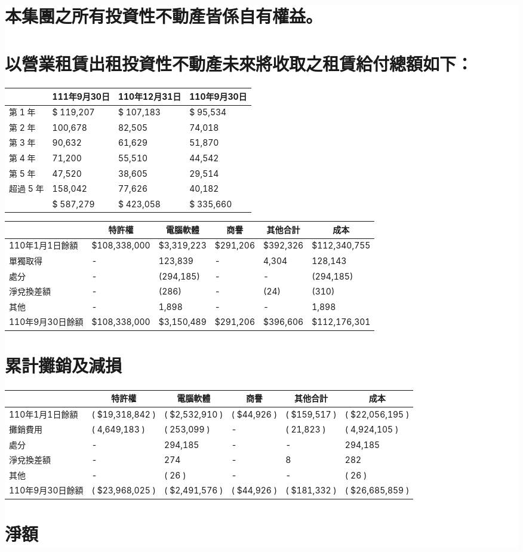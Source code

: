 # 本集團之所有投資性不動產皆係自有權益。

# 以營業租賃出租投資性不動產未來將收取之租賃給付總額如下：

| |111年9月30日|110年12月31日|110年9月30日|
|---|---|---|---|
|第 1 年|$ 119,207|$ 107,183|$ 95,534|
|第 2 年|100,678|82,505|74,018|
|第 3 年|90,632|61,629|51,870|
|第 4 年|71,200|55,510|44,542|
|第 5 年|47,520|38,605|29,514|
|超過 5 年|158,042|77,626|40,182|
| |$ 587,279|$ 423,058|$ 335,660|# 十八、無形資產

| |特許權|電腦軟體|商譽|其他合計|成本|
|---|---|---|---|---|---|
|110年1月1日餘額|$108,338,000|$3,319,223|$291,206|$392,326|$112,340,755|
|單獨取得|-|123,839|-|4,304|128,143|
|處分|-|(294,185)|-|-|(294,185)|
|淨兌換差額|-|(286)|-|(24)|(310)|
|其他|-|1,898|-|-|1,898|
|110年9月30日餘額|$108,338,000|$3,150,489|$291,206|$396,606|$112,176,301|

# 累計攤銷及減損

| |特許權|電腦軟體|商譽|其他合計|成本|
|---|---|---|---|---|---|
|110年1月1日餘額|( $19,318,842 )|( $2,532,910 )|( $44,926 )|( $159,517 )|( $22,056,195 )|
|攤銷費用|( 4,649,183 )|( 253,099 )|-|( 21,823 )|( 4,924,105 )|
|處分|-|294,185|-|-|294,185|
|淨兌換差額|-|274|-|8|282|
|其他|-|( 26 )|-|-|( 26 )|
|110年9月30日餘額|( $23,968,025 )|( $2,491,576 )|( $44,926 )|( $181,332 )|( $26,685,859 )|

# 淨額
